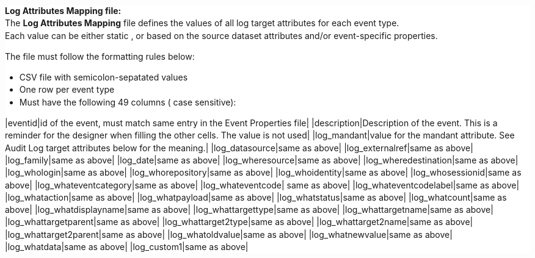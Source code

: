**Log Attributes Mapping file:**   
The **Log Attributes Mapping** file defines the values of all log target attributes for each event type.   
Each value can be either static , or based on the source dataset attributes and/or event-specific properties.   

The file must follow the formatting rules below:   

- CSV file with semicolon-sepatated values
- One row per event type
- Must have the following 49 columns ( case sensitive):

|eventid|id of the event, must match same entry in the Event Properties file|
|description|Description of the event. This is a reminder for the designer when filling the other cells. The value is not used|
|log\_mandant|value for the mandant attribute. See Audit Log target attributes below for the meaning.|
|log\_datasource|same as above|
|log\_externalref|same as above|
|log\_family|same as above|
|log\_date|same as above|
|log\_wheresource|same as above|
|log\_wheredestination|same as above|
|log\_whologin|same as above|
|log\_whorepository|same as above|
|log\_whoidentity|same as above|
|log\_whosessionid|same as above|
|log\_whateventcategory|same as above|
|log\_whateventcode| same as above|
|log\_whateventcodelabel|same as above|
|log\_whataction|same as above|
|log\_whatpayload|same as above|
|log\_whatstatus|same as above|
|log\_whatcount|same as above|
|log\_whatdisplayname|same as above|
|log\_whattargettype|same as above|
|log\_whattargetname|same as above|
|log\_whattargetparent|same as above|
|log\_whattarget2type|same as above|
|log\_whattarget2name|same as above|
|log\_whattarget2parent|same as above|
|log\_whatoldvalue|same as above|
|log\_whatnewvalue|same as above|
|log\_whatdata|same as above|
|log\_custom1|same as above|
